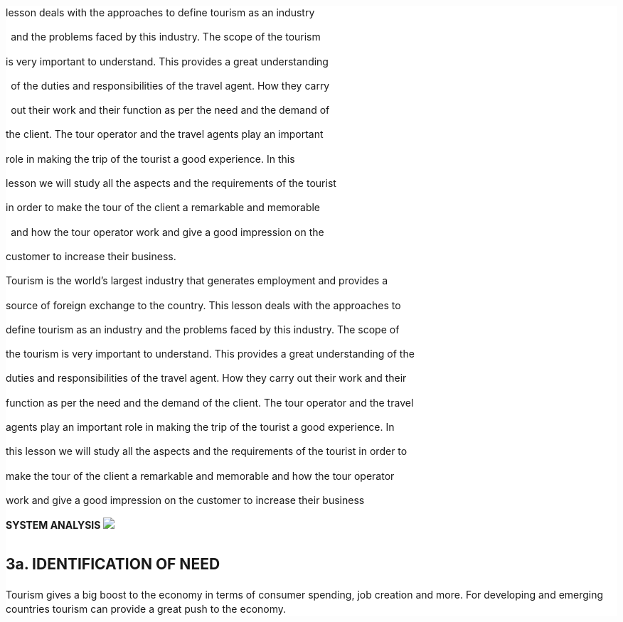 lesson  deals  with  the  approaches  to define tourism as an industry 

` `and the problems faced  by  this industry.  The scope of the tourism 

is very important to understand. This provides a great understanding

` `of the duties and responsibilities of the travel agent. How they carry

` `out their work and their function as per the need and the demand of 

the client. The tour operator and the travel agents  play  an  important  

role  in  making  the trip  of  the  tourist  a  good  experience.  In this 

lesson we will study all the aspects and the requirements of the tourist 

in order to make  the  tour  of  the  client a  remarkable  and  memorable 

` `and  how  the tour  operator work and give a good impression on the 

customer to increase their business.

Tourism  is  the  world’s  largest  industry  that  generates  employment  and  provides  a 

source  of  foreign  exchange  to  the  country.  This  lesson  deals  with  the  approaches  to 

define tourism as an industry  and the problems faced  by  this industry.  The scope of 

the tourism is very important to understand. This provides a great understanding of the 

duties and responsibilities of the travel agent. How they carry out their work and their 

function as per the need and the demand of the client. The tour operator and the travel 

agents  play  an  important  role  in  making  the trip  of  the  tourist  a  good  experience.  In 

this lesson we will study all the aspects and the requirements of the tourist in order to 

make  the  tour  of  the  client a  remarkable  and  memorable  and  how  the tour  operator 

work and give a good impression on the customer to increase their business

















**SYSTEM ANALYSIS**
![](Aspose.Words.708b3fcb-7d68-46de-b039-d0aa7b47aa2d.008.png)


## <a name="_toc_250004"></a>**3a. IDENTIFICATION OF NEED**
<a name="_toc_250003"></a>Tourism gives a big boost to the economy in terms of consumer spending, job creation and more. For developing and emerging countries tourism can provide a great push to the economy.
